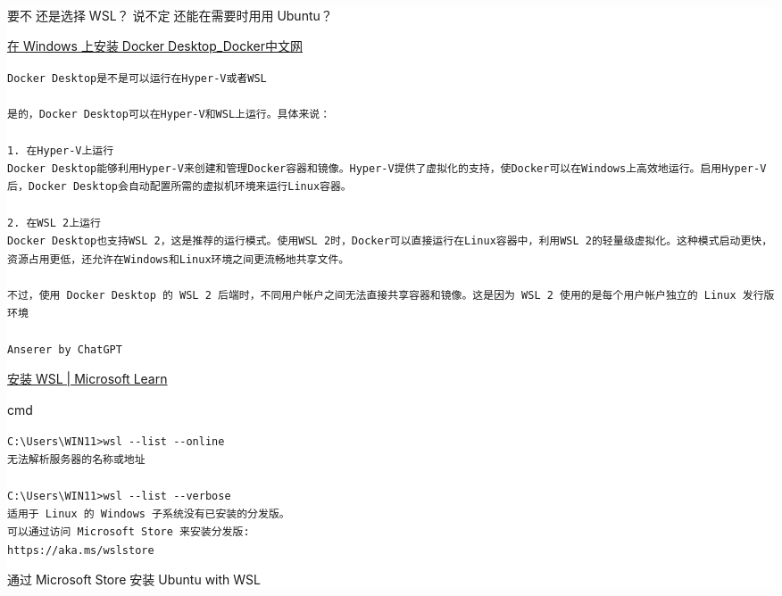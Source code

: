 要不 还是选择 WSL？ 说不定 还能在需要时用用 Ubuntu？

[在 Windows 上安装 Docker Desktop_Docker中文网](https://docker.github.net.cn/desktop/install/windows-install/)

```
Docker Desktop是不是可以运行在Hyper-V或者WSL

是的，Docker Desktop可以在Hyper-V和WSL上运行。具体来说：

1. 在Hyper-V上运行
Docker Desktop能够利用Hyper-V来创建和管理Docker容器和镜像。Hyper-V提供了虚拟化的支持，使Docker可以在Windows上高效地运行。启用Hyper-V后，Docker Desktop会自动配置所需的虚拟机环境来运行Linux容器。

2. 在WSL 2上运行
Docker Desktop也支持WSL 2，这是推荐的运行模式。使用WSL 2时，Docker可以直接运行在Linux容器中，利用WSL 2的轻量级虚拟化。这种模式启动更快，资源占用更低，还允许在Windows和Linux环境之间更流畅地共享文件。

不过，使用 Docker Desktop 的 WSL 2 后端时，不同用户帐户之间无法直接共享容器和镜像。这是因为 WSL 2 使用的是每个用户帐户独立的 Linux 发行版环境

Anserer by ChatGPT
```

[安装 WSL | Microsoft Learn](https://learn.microsoft.com/zh-cn/windows/wsl/install)

cmd

```shell
C:\Users\WIN11>wsl --list --online
无法解析服务器的名称或地址

C:\Users\WIN11>wsl --list --verbose
适用于 Linux 的 Windows 子系统没有已安装的分发版。
可以通过访问 Microsoft Store 来安装分发版:
https://aka.ms/wslstore
```

通过 Microsoft Store 安装 Ubuntu with WSL
